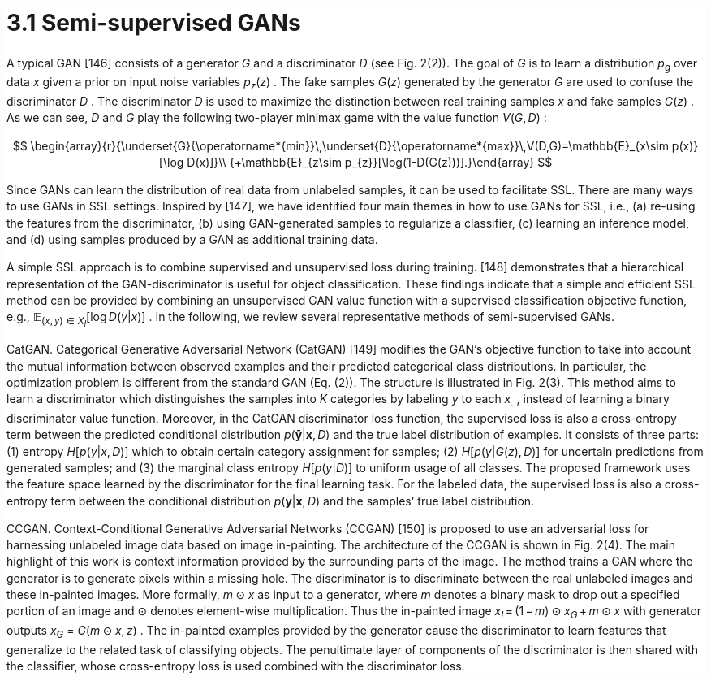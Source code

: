 # 3.1 Semi-supervised GANs  

A typical GAN [146] consists of a generator $G$ and a discriminator $D$ (see Fig. 2(2)). The goal of $G$ is to learn a distribution $p_{g}$ over data $x$ given a prior on input noise variables $p_{z}(z)$ . The fake samples $G(z)$ generated by the generator $G$ are used to confuse the discriminator $D$ . The discriminator $D$ is used to maximize the distinction between real training samples $x$ and fake samples $G(z)$ . As we can see, $D$ and $G$ play the following two-player minimax game with the value function $V(G,D)$ :  

$$
\begin{array}{r}{\underset{G}{\operatorname*{min}}\,\underset{D}{\operatorname*{max}}\,V(D,G)=\mathbb{E}_{x\sim p(x)}[\log D(x)]}\\ {+\mathbb{E}_{z\sim p_{z}}[\log(1-D(G(z)))].}\end{array}
$$  

Since GANs can learn the distribution of real data from unlabeled samples, it can be used to facilitate SSL. There are many ways to use GANs in SSL settings. Inspired by [147], we have identified four main themes in how to use GANs for SSL, i.e., (a) re-using the features from the discriminator, (b) using GAN-generated samples to regularize a classifier, (c) learning an inference model, and (d) using samples produced by a GAN as additional training data.  

A simple SSL approach is to combine supervised and unsupervised loss during training. [148] demonstrates that a hierarchical representation of the GAN-discriminator is useful for object classification. These findings indicate that a simple and efficient SSL method can be provided by combining an unsupervised GAN value function with a supervised classification objective function, e.g., $\mathbb{E}_{(x,y)\in X_{l}}[\log D(y|x)]$ . In the following, we review several representative methods of semi-supervised GANs.  

CatGAN. Categorical Generative Adversarial Network (CatGAN) [149] modifies the GAN’s objective function to take into account the mutual information between observed examples and their predicted categorical class distributions. In particular, the optimization problem is different from the standard GAN (Eq. (2)). The structure is illustrated in Fig. 2(3). This method aims to learn a discriminator which distinguishes the samples into $K$ categories by labeling $y$ to each $x_{.}$ , instead of learning a binary discriminator value function. Moreover, in the CatGAN discriminator loss function, the supervised loss is also a cross-entropy term between the predicted conditional distribution $p(\boldsymbol{\bar{y}}|\boldsymbol{x},D)$ and the true label distribution of examples. It consists of three parts: (1) entropy $H[p(y|x,D)]$ which to obtain certain category assignment for samples; (2) $H[p(y|G(z),D)]$ for uncertain predictions from generated samples; and (3) the marginal class entropy $H[p(y|D)]$ to uniform usage of all classes. The proposed framework uses the feature space learned by the discriminator for the final learning task. For the labeled data, the supervised loss is also a cross-entropy term between the conditional distribution $p(\boldsymbol{y}|\boldsymbol{x},D)$ and the samples’ true label distribution.  

CCGAN. Context-Conditional Generative Adversarial Networks (CCGAN) [150] is proposed to use an adversarial loss for harnessing unlabeled image data based on image in-painting. The architecture of the CCGAN is shown in Fig. 2(4). The main highlight of this work is context information provided by the surrounding parts of the image. The method trains a GAN where the generator is to generate pixels within a missing hole. The discriminator is to discriminate between the real unlabeled images and these in-painted images. More formally, $m\odot x$ as input to a generator, where $m$ denotes a binary mask to drop out a specified portion of an image and $\odot$ denotes element-wise multiplication. Thus the in-painted image $x_{I}\,=\,(1\,-\,m)\odot x_{G}\,+\,m\odot x$ with generator outputs $x_{G}\mathrm{~=~}G(m\odot x,z)$ . The in-painted examples provided by the generator cause the discriminator to learn features that generalize to the related task of classifying objects. The penultimate layer of components of the discriminator is then shared with the classifier, whose cross-entropy loss is used combined with the discriminator loss.  
